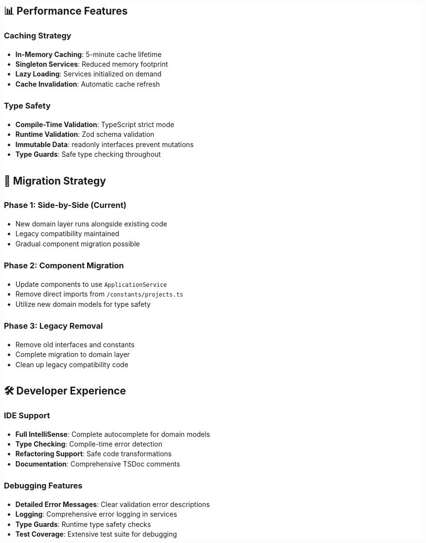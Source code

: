## 📊 Performance Features

### Caching Strategy

- **In-Memory Caching**: 5-minute cache lifetime
- **Singleton Services**: Reduced memory footprint
- **Lazy Loading**: Services initialized on demand
- **Cache Invalidation**: Automatic cache refresh

### Type Safety

- **Compile-Time Validation**: TypeScript strict mode
- **Runtime Validation**: Zod schema validation
- **Immutable Data**: readonly interfaces prevent mutations
- **Type Guards**: Safe type checking throughout

## 🔄 Migration Strategy

### Phase 1: Side-by-Side (Current)

- New domain layer runs alongside existing code
- Legacy compatibility maintained
- Gradual component migration possible

### Phase 2: Component Migration

- Update components to use `ApplicationService`
- Remove direct imports from `/constants/projects.ts`
- Utilize new domain models for type safety

### Phase 3: Legacy Removal

- Remove old interfaces and constants
- Complete migration to domain layer
- Clean up legacy compatibility code

## 🛠️ Developer Experience

### IDE Support

- **Full IntelliSense**: Complete autocomplete for domain models
- **Type Checking**: Compile-time error detection
- **Refactoring Support**: Safe code transformations
- **Documentation**: Comprehensive TSDoc comments

### Debugging Features

- **Detailed Error Messages**: Clear validation error descriptions
- **Logging**: Comprehensive error logging in services
- **Type Guards**: Runtime type safety checks
- **Test Coverage**: Extensive test suite for debugging
